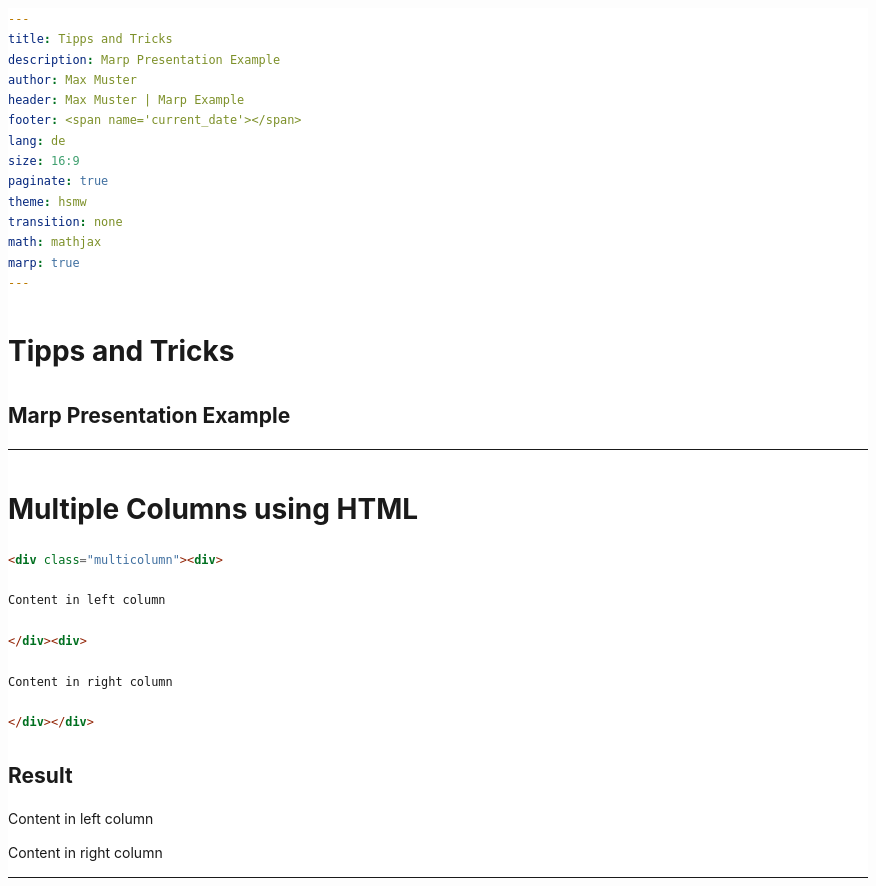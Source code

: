 ```yaml
---
title: Tipps and Tricks
description: Marp Presentation Example
author: Max Muster
header: Max Muster | Marp Example
footer: <span name='current_date'></span>
lang: de
size: 16:9
paginate: true
theme: hsmw
transition: none
math: mathjax
marp: true
---
```



# Tipps and Tricks

## Marp Presentation Example

---

# Multiple Columns using HTML

```html
<div class="multicolumn"><div>

Content in left column

</div><div>

Content in right column

</div></div>
```

## Result

<div class="multicolumn"><div>

Content in left column

</div><div>

Content in right column

</div></div>

---
